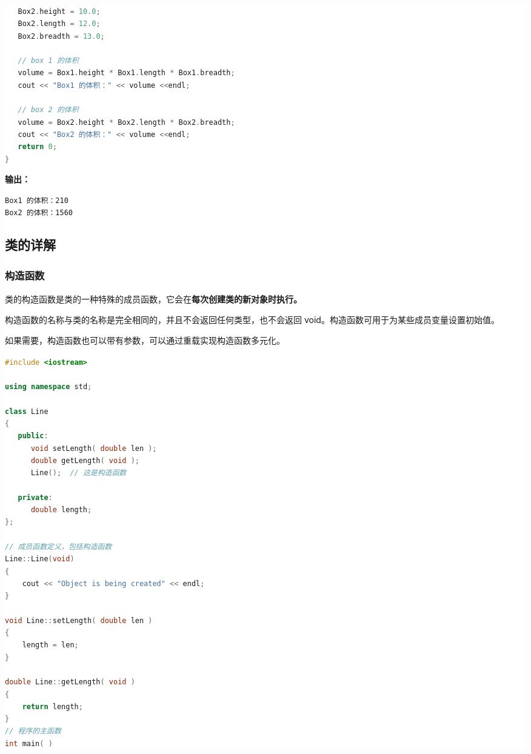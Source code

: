 ```cpp
   Box2.height = 10.0;
   Box2.length = 12.0;
   Box2.breadth = 13.0;

   // box 1 的体积
   volume = Box1.height * Box1.length * Box1.breadth;
   cout << "Box1 的体积：" << volume <<endl;

   // box 2 的体积
   volume = Box2.height * Box2.length * Box2.breadth;
   cout << "Box2 的体积：" << volume <<endl;
   return 0;
}
```

**输出：**

```
Box1 的体积：210
Box2 的体积：1560
```

## 类的详解

### 构造函数

类的构造函数是类的一种特殊的成员函数，它会在**每次创建类的新对象时执行。**

构造函数的名称与类的名称是完全相同的，并且不会返回任何类型，也不会返回 void。构造函数可用于为某些成员变量设置初始值。

如果需要，构造函数也可以带有参数，可以通过重载实现构造函数多元化。

```cpp
#include <iostream>

using namespace std;

class Line
{
   public:
      void setLength( double len );
      double getLength( void );
      Line();  // 这是构造函数

   private:
      double length;
};

// 成员函数定义，包括构造函数
Line::Line(void)
{
    cout << "Object is being created" << endl;
}

void Line::setLength( double len )
{
    length = len;
}

double Line::getLength( void )
{
    return length;
}
// 程序的主函数
int main( )
```